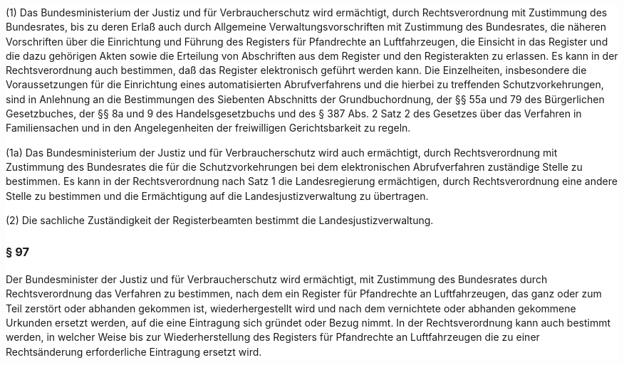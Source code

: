 (1) Das Bundesministerium der Justiz und für Verbraucherschutz wird
ermächtigt, durch Rechtsverordnung mit Zustimmung des Bundesrates, bis
zu deren Erlaß auch durch Allgemeine Verwaltungsvorschriften mit
Zustimmung des Bundesrates, die näheren Vorschriften über die
Einrichtung und Führung des Registers für Pfandrechte an Luftfahrzeugen,
die Einsicht in das Register und die dazu gehörigen Akten sowie die
Erteilung von Abschriften aus dem Register und den Registerakten zu
erlassen. Es kann in der Rechtsverordnung auch bestimmen, daß das
Register elektronisch geführt werden kann. Die Einzelheiten,
insbesondere die Voraussetzungen für die Einrichtung eines
automatisierten Abrufverfahrens und die hierbei zu treffenden
Schutzvorkehrungen, sind in Anlehnung an die Bestimmungen des Siebenten
Abschnitts der Grundbuchordnung, der §§ 55a und 79 des Bürgerlichen
Gesetzbuches, der §§ 8a und 9 des Handelsgesetzbuchs und des § 387 Abs.
2 Satz 2 des Gesetzes über das Verfahren in Familiensachen und in den
Angelegenheiten der freiwilligen Gerichtsbarkeit zu regeln.

</div>

<div class="jurAbsatz">

(1a) Das Bundesministerium der Justiz und für Verbraucherschutz wird
auch ermächtigt, durch Rechtsverordnung mit Zustimmung des Bundesrates
die für die Schutzvorkehrungen bei dem elektronischen Abrufverfahren
zuständige Stelle zu bestimmen. Es kann in der Rechtsverordnung nach
Satz 1 die Landesregierung ermächtigen, durch Rechtsverordnung eine
andere Stelle zu bestimmen und die Ermächtigung auf die
Landesjustizverwaltung zu übertragen.

</div>

<div class="jurAbsatz">

(2) Die sachliche Zuständigkeit der Registerbeamten bestimmt die
Landesjustizverwaltung.

</div>

</div>

</div>

</div>

<span id="BJNR000570959BJNE010901301.html"></span>

### § 97  

<div>

<div class="jnhtml">

<div>

<div class="jurAbsatz">

Der Bundesminister der Justiz und für Verbraucherschutz wird ermächtigt,
mit Zustimmung des Bundesrates durch Rechtsverordnung das Verfahren zu
bestimmen, nach dem ein Register für Pfandrechte an Luftfahrzeugen, das
ganz oder zum Teil zerstört oder abhanden gekommen ist,
wiederhergestellt wird und nach dem vernichtete oder abhanden gekommene
Urkunden ersetzt werden, auf die eine Eintragung sich gründet oder Bezug
nimmt. In der Rechtsverordnung kann auch bestimmt werden, in welcher
Weise bis zur Wiederherstellung des Registers für Pfandrechte an
Luftfahrzeugen die zu einer Rechtsänderung erforderliche Eintragung
ersetzt wird.
